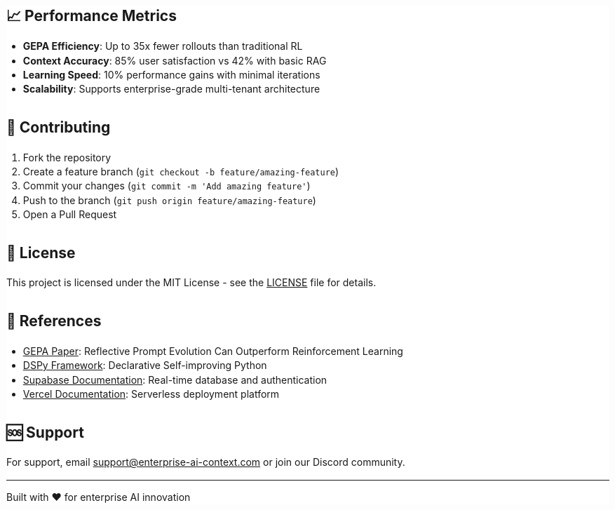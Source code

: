 ## 📈 Performance Metrics

- **GEPA Efficiency**: Up to 35x fewer rollouts than traditional RL
- **Context Accuracy**: 85% user satisfaction vs 42% with basic RAG
- **Learning Speed**: 10% performance gains with minimal iterations
- **Scalability**: Supports enterprise-grade multi-tenant architecture

## 🤝 Contributing

1. Fork the repository
2. Create a feature branch (`git checkout -b feature/amazing-feature`)
3. Commit your changes (`git commit -m 'Add amazing feature'`)
4. Push to the branch (`git push origin feature/amazing-feature`)
5. Open a Pull Request

## 📄 License

This project is licensed under the MIT License - see the [LICENSE](LICENSE) file for details.

## 🔗 References

- [GEPA Paper](https://arxiv.org/abs/2507.19457): Reflective Prompt Evolution Can Outperform Reinforcement Learning
- [DSPy Framework](https://dspy.ai): Declarative Self-improving Python
- [Supabase Documentation](https://supabase.com/docs): Real-time database and authentication
- [Vercel Documentation](https://vercel.com/docs): Serverless deployment platform

## 🆘 Support

For support, email support@enterprise-ai-context.com or join our Discord community.

---

Built with ❤️ for enterprise AI innovation
